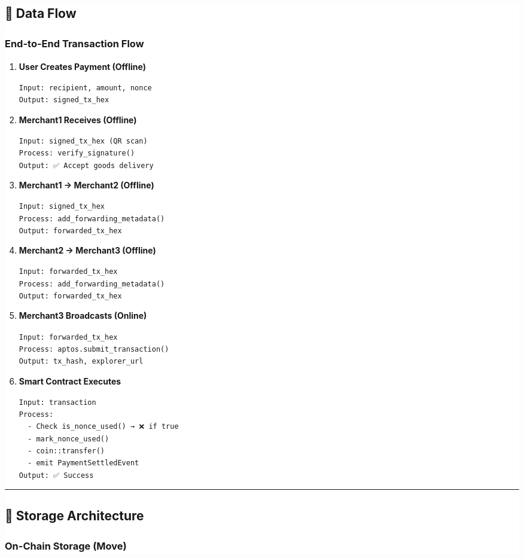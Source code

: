 ## 🚀 Data Flow

### End-to-End Transaction Flow

1. **User Creates Payment (Offline)**
   ```
   Input: recipient, amount, nonce
   Output: signed_tx_hex
   ```

2. **Merchant1 Receives (Offline)**
   ```
   Input: signed_tx_hex (QR scan)
   Process: verify_signature()
   Output: ✅ Accept goods delivery
   ```

3. **Merchant1 → Merchant2 (Offline)**
   ```
   Input: signed_tx_hex
   Process: add_forwarding_metadata()
   Output: forwarded_tx_hex
   ```

4. **Merchant2 → Merchant3 (Offline)**
   ```
   Input: forwarded_tx_hex
   Process: add_forwarding_metadata()
   Output: forwarded_tx_hex
   ```

5. **Merchant3 Broadcasts (Online)**
   ```
   Input: forwarded_tx_hex
   Process: aptos.submit_transaction()
   Output: tx_hash, explorer_url
   ```

6. **Smart Contract Executes**
   ```
   Input: transaction
   Process:
     - Check is_nonce_used() → ❌ if true
     - mark_nonce_used()
     - coin::transfer()
     - emit PaymentSettledEvent
   Output: ✅ Success
   ```

---

## 💾 Storage Architecture

### On-Chain Storage (Move)
